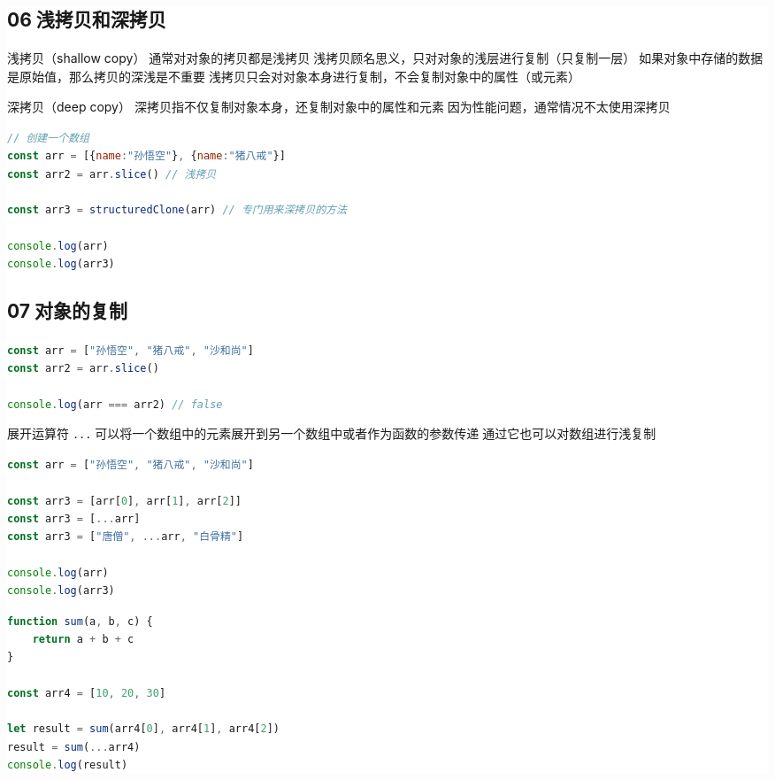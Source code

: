 

## 06 浅拷贝和深拷贝

浅拷贝（shallow copy）
通常对对象的拷贝都是浅拷贝
浅拷贝顾名思义，只对对象的浅层进行复制（只复制一层）
如果对象中存储的数据是原始值，那么拷贝的深浅是不重要
浅拷贝只会对对象本身进行复制，不会复制对象中的属性（或元素）



深拷贝（deep copy）
深拷贝指不仅复制对象本身，还复制对象中的属性和元素
因为性能问题，通常情况不太使用深拷贝

```javascript
// 创建一个数组
const arr = [{name:"孙悟空"}, {name:"猪八戒"}]
const arr2 = arr.slice() // 浅拷贝

const arr3 = structuredClone(arr) // 专门用来深拷贝的方法

console.log(arr)
console.log(arr3)
```



## 07 对象的复制

```javascript
const arr = ["孙悟空", "猪八戒", "沙和尚"]
const arr2 = arr.slice()

console.log(arr === arr2) // false
```



展开运算符 `...`
可以将一个数组中的元素展开到另一个数组中或者作为函数的参数传递
通过它也可以对数组进行浅复制

```javascript
const arr = ["孙悟空", "猪八戒", "沙和尚"]

const arr3 = [arr[0], arr[1], arr[2]]
const arr3 = [...arr]
const arr3 = ["唐僧", ...arr, "白骨精"]

console.log(arr)
console.log(arr3)
```

```javascript
function sum(a, b, c) {
    return a + b + c
}

const arr4 = [10, 20, 30]

let result = sum(arr4[0], arr4[1], arr4[2])
result = sum(...arr4)
console.log(result)
```
